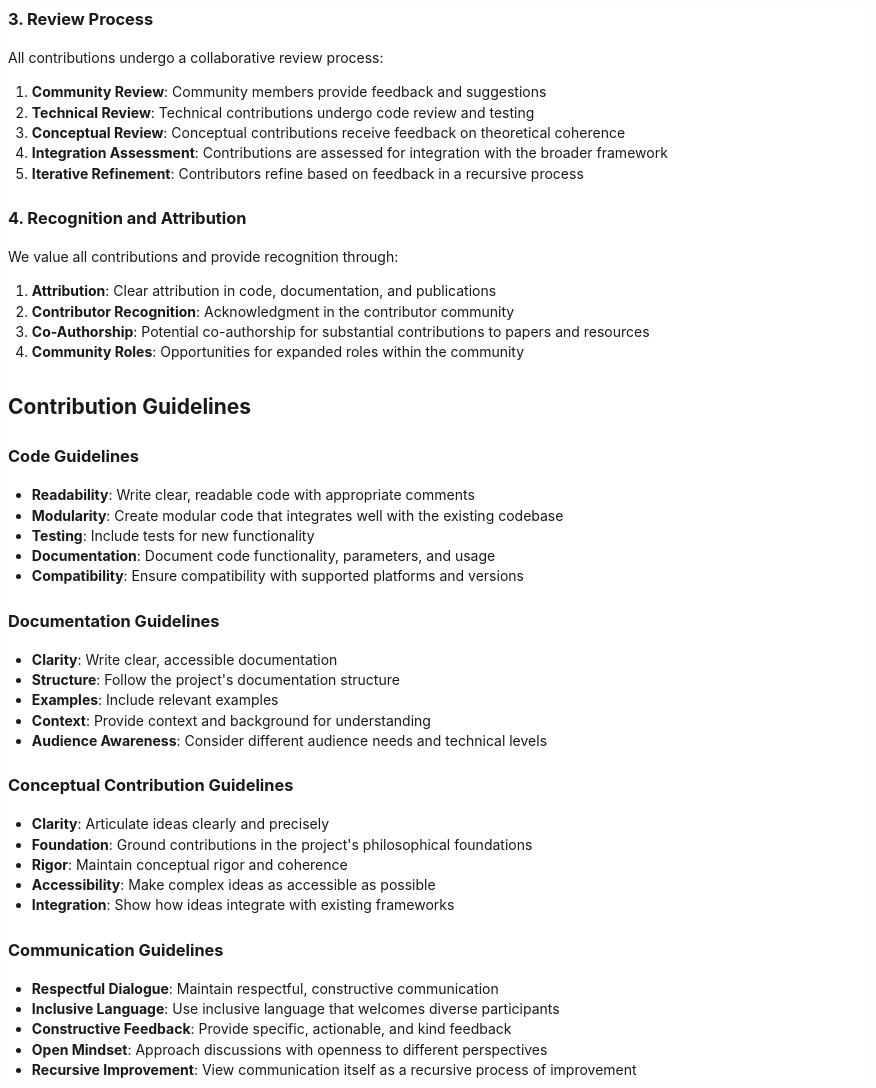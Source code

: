 ### 3. Review Process

All contributions undergo a collaborative review process:

1. **Community Review**: Community members provide feedback and suggestions
2. **Technical Review**: Technical contributions undergo code review and testing
3. **Conceptual Review**: Conceptual contributions receive feedback on theoretical coherence
4. **Integration Assessment**: Contributions are assessed for integration with the broader framework
5. **Iterative Refinement**: Contributors refine based on feedback in a recursive process

### 4. Recognition and Attribution

We value all contributions and provide recognition through:

1. **Attribution**: Clear attribution in code, documentation, and publications
2. **Contributor Recognition**: Acknowledgment in the contributor community
3. **Co-Authorship**: Potential co-authorship for substantial contributions to papers and resources
4. **Community Roles**: Opportunities for expanded roles within the community

## Contribution Guidelines

### Code Guidelines

- **Readability**: Write clear, readable code with appropriate comments
- **Modularity**: Create modular code that integrates well with the existing codebase
- **Testing**: Include tests for new functionality
- **Documentation**: Document code functionality, parameters, and usage
- **Compatibility**: Ensure compatibility with supported platforms and versions

### Documentation Guidelines

- **Clarity**: Write clear, accessible documentation
- **Structure**: Follow the project's documentation structure
- **Examples**: Include relevant examples
- **Context**: Provide context and background for understanding
- **Audience Awareness**: Consider different audience needs and technical levels

### Conceptual Contribution Guidelines

- **Clarity**: Articulate ideas clearly and precisely
- **Foundation**: Ground contributions in the project's philosophical foundations
- **Rigor**: Maintain conceptual rigor and coherence
- **Accessibility**: Make complex ideas as accessible as possible
- **Integration**: Show how ideas integrate with existing frameworks

### Communication Guidelines

- **Respectful Dialogue**: Maintain respectful, constructive communication
- **Inclusive Language**: Use inclusive language that welcomes diverse participants
- **Constructive Feedback**: Provide specific, actionable, and kind feedback
- **Open Mindset**: Approach discussions with openness to different perspectives
- **Recursive Improvement**: View communication itself as a recursive process of improvement
